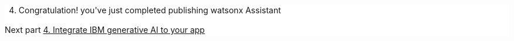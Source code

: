 4. Congratulation! you've just completed publishing watsonx Assistant


Next part [4. Integrate IBM generative AI to your app](integrate.md#4-integrate-ibm-generative-ai-to-your-app)